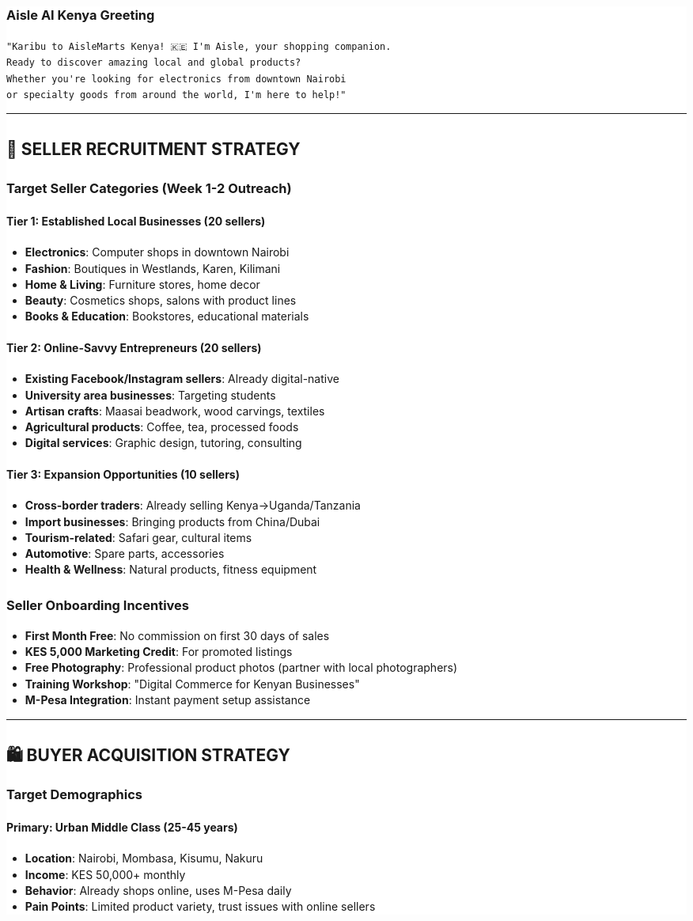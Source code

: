 ### **Aisle AI Kenya Greeting**
```
"Karibu to AisleMarts Kenya! 🇰🇪 I'm Aisle, your shopping companion. 
Ready to discover amazing local and global products? 
Whether you're looking for electronics from downtown Nairobi 
or specialty goods from around the world, I'm here to help!"
```

---

## 🏪 **SELLER RECRUITMENT STRATEGY**

### **Target Seller Categories (Week 1-2 Outreach)**

#### **Tier 1: Established Local Businesses (20 sellers)**
- **Electronics**: Computer shops in downtown Nairobi
- **Fashion**: Boutiques in Westlands, Karen, Kilimani
- **Home & Living**: Furniture stores, home decor
- **Beauty**: Cosmetics shops, salons with product lines
- **Books & Education**: Bookstores, educational materials

#### **Tier 2: Online-Savvy Entrepreneurs (20 sellers)**
- **Existing Facebook/Instagram sellers**: Already digital-native
- **University area businesses**: Targeting students
- **Artisan crafts**: Maasai beadwork, wood carvings, textiles
- **Agricultural products**: Coffee, tea, processed foods
- **Digital services**: Graphic design, tutoring, consulting

#### **Tier 3: Expansion Opportunities (10 sellers)**
- **Cross-border traders**: Already selling Kenya→Uganda/Tanzania
- **Import businesses**: Bringing products from China/Dubai
- **Tourism-related**: Safari gear, cultural items
- **Automotive**: Spare parts, accessories
- **Health & Wellness**: Natural products, fitness equipment

### **Seller Onboarding Incentives**
- **First Month Free**: No commission on first 30 days of sales
- **KES 5,000 Marketing Credit**: For promoted listings
- **Free Photography**: Professional product photos (partner with local photographers)
- **Training Workshop**: "Digital Commerce for Kenyan Businesses" 
- **M-Pesa Integration**: Instant payment setup assistance

---

## 🛍️ **BUYER ACQUISITION STRATEGY**

### **Target Demographics**

#### **Primary: Urban Middle Class (25-45 years)**
- **Location**: Nairobi, Mombasa, Kisumu, Nakuru
- **Income**: KES 50,000+ monthly
- **Behavior**: Already shops online, uses M-Pesa daily
- **Pain Points**: Limited product variety, trust issues with online sellers
